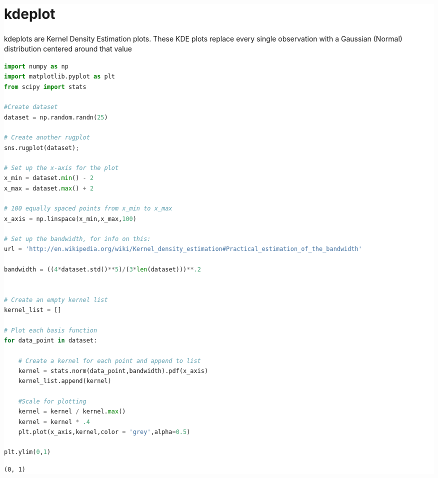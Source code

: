 
# kdeplot
kdeplots are Kernel Density Estimation plots. These KDE plots replace every single observation with a Gaussian (Normal) distribution centered around that value


```python
import numpy as np
import matplotlib.pyplot as plt
from scipy import stats

#Create dataset
dataset = np.random.randn(25)

# Create another rugplot
sns.rugplot(dataset);

# Set up the x-axis for the plot
x_min = dataset.min() - 2
x_max = dataset.max() + 2

# 100 equally spaced points from x_min to x_max
x_axis = np.linspace(x_min,x_max,100)

# Set up the bandwidth, for info on this:
url = 'http://en.wikipedia.org/wiki/Kernel_density_estimation#Practical_estimation_of_the_bandwidth'

bandwidth = ((4*dataset.std()**5)/(3*len(dataset)))**.2


# Create an empty kernel list
kernel_list = []

# Plot each basis function
for data_point in dataset:
    
    # Create a kernel for each point and append to list
    kernel = stats.norm(data_point,bandwidth).pdf(x_axis)
    kernel_list.append(kernel)
    
    #Scale for plotting
    kernel = kernel / kernel.max()
    kernel = kernel * .4
    plt.plot(x_axis,kernel,color = 'grey',alpha=0.5)

plt.ylim(0,1)
```




    (0, 1)
